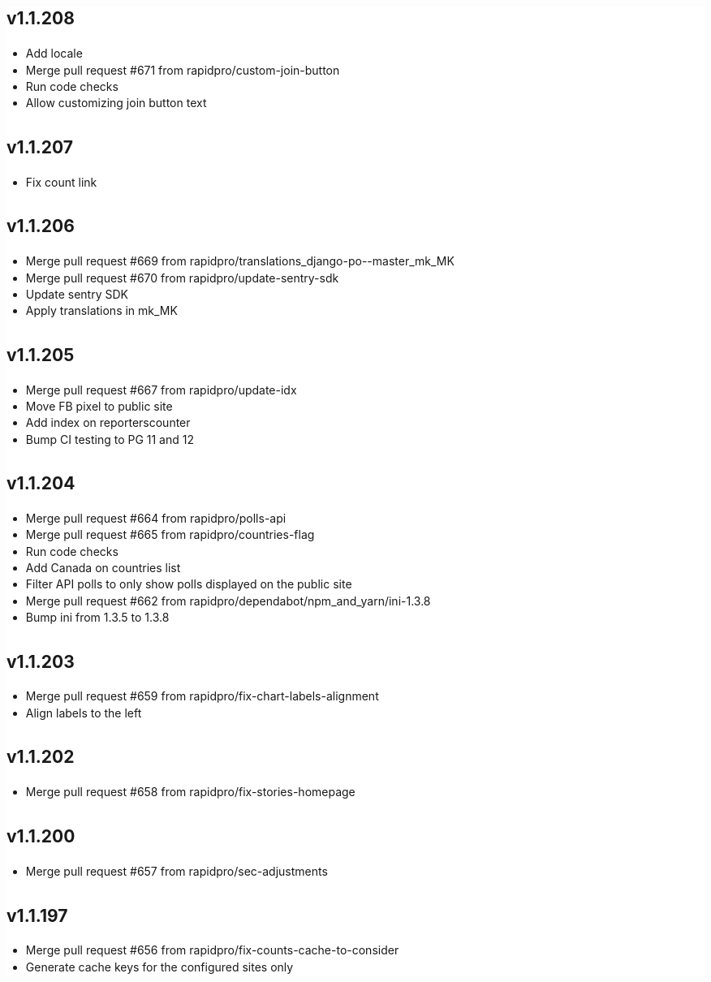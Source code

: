 v1.1.208
----------
 * Add locale
 * Merge pull request #671 from rapidpro/custom-join-button
 * Run code checks
 * Allow customizing join button text

v1.1.207
----------
 * Fix count link

v1.1.206
----------
 * Merge pull request #669 from rapidpro/translations_django-po--master_mk_MK
 * Merge pull request #670 from rapidpro/update-sentry-sdk
 * Update sentry SDK
 * Apply translations in mk_MK

v1.1.205
----------
 * Merge pull request #667 from rapidpro/update-idx
 * Move FB pixel to public site
 * Add index on reporterscounter
 * Bump CI testing to PG 11 and 12

v1.1.204
----------
 * Merge pull request #664 from rapidpro/polls-api
 * Merge pull request #665 from rapidpro/countries-flag
 * Run code checks
 * Add Canada on countries list
 * Filter API polls to only show polls displayed on the public site
 * Merge pull request #662 from rapidpro/dependabot/npm_and_yarn/ini-1.3.8
 * Bump ini from 1.3.5 to 1.3.8

v1.1.203
----------
 * Merge pull request #659 from rapidpro/fix-chart-labels-alignment
 * Align labels to the left

v1.1.202
----------
 * Merge pull request #658 from rapidpro/fix-stories-homepage

v1.1.200
----------
 * Merge pull request #657 from rapidpro/sec-adjustments

v1.1.197
----------
 * Merge pull request #656 from rapidpro/fix-counts-cache-to-consider
 * Generate cache keys for the configured sites only
